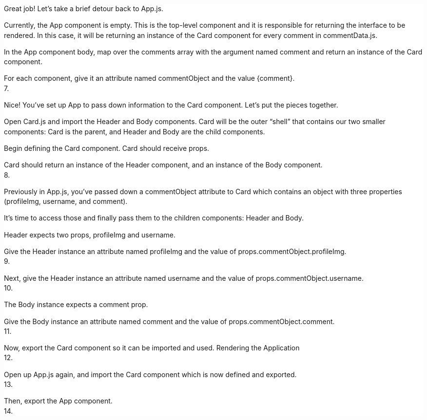 Great job! Let’s take a brief detour back to App.js.

Currently, the App component is empty. This is the top-level component and it is responsible for returning the interface to be rendered. In this case, it will be returning an instance of the Card component for every comment in commentData.js.

In the App component body, map over the comments array with the argument named comment and return an instance of the Card component.

For each component, give it an attribute named commentObject and the value {comment}.
<br>
7.

Nice! You’ve set up App to pass down information to the Card component. Let’s put the pieces together.

Open Card.js and import the Header and Body components. Card will be the outer “shell” that contains our two smaller components: Card is the parent, and Header and Body are the child components.

Begin defining the Card component. Card should receive props.

Card should return an instance of the Header component, and an instance of the Body component.
<br>
8.

Previously in App.js, you’ve passed down a commentObject attribute to Card which contains an object with three properties (profileImg, username, and comment).

It’s time to access those and finally pass them to the children components: Header and Body.

Header expects two props, profileImg and username.

Give the Header instance an attribute named profileImg and the value of props.commentObject.profileImg.
<br>
9.

Next, give the Header instance an attribute named username and the value of props.commentObject.username.
<br>
10.

The Body instance expects a comment prop.

Give the Body instance an attribute named comment and the value of props.commentObject.comment.
<br>
11.

Now, export the Card component so it can be imported and used.
Rendering the Application
<br>
12.

Open up App.js again, and import the Card component which is now defined and exported.
<br>
13.

Then, export the App component.
<br>
14.
